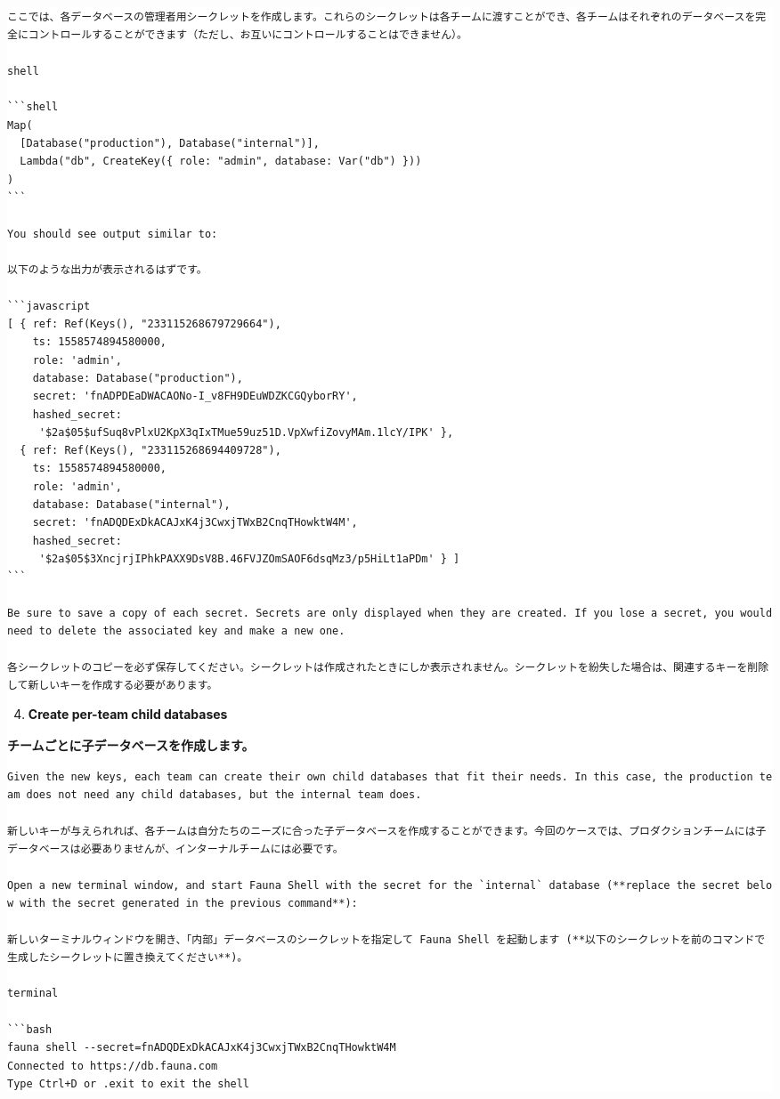    ここでは、各データベースの管理者用シークレットを作成します。これらのシークレットは各チームに渡すことができ、各チームはそれぞれのデータベースを完全にコントロールすることができます（ただし、お互いにコントロールすることはできません）。

    shell

    ```shell
    Map(
      [Database("production"), Database("internal")],
      Lambda("db", CreateKey({ role: "admin", database: Var("db") }))
    )
    ```

    You should see output similar to:

    以下のような出力が表示されるはずです。

    ```javascript
    [ { ref: Ref(Keys(), "233115268679729664"),
        ts: 1558574894580000,
        role: 'admin',
        database: Database("production"),
        secret: 'fnADPDEaDWACAONo-I_v8FH9DEuWDZKCGQyborRY',
        hashed_secret:
         '$2a$05$ufSuq8vPlxU2KpX3qIxTMue59uz51D.VpXwfiZovyMAm.1lcY/IPK' },
      { ref: Ref(Keys(), "233115268694409728"),
        ts: 1558574894580000,
        role: 'admin',
        database: Database("internal"),
        secret: 'fnADQDExDkACAJxK4j3CwxjTWxB2CnqTHowktW4M',
        hashed_secret:
         '$2a$05$3XncjrjIPhkPAXX9DsV8B.46FVJZOmSAOF6dsqMz3/p5HiLt1aPDm' } ]
    ```

    Be sure to save a copy of each secret. Secrets are only displayed when they are created. If you lose a secret, you would need to delete the associated key and make a new one.

    各シークレットのコピーを必ず保存してください。シークレットは作成されたときにしか表示されません。シークレットを紛失した場合は、関連するキーを削除して新しいキーを作成する必要があります。

4.  **Create per-team child databases**

**チームごとに子データベースを作成します。**

    Given the new keys, each team can create their own child databases that fit their needs. In this case, the production team does not need any child databases, but the internal team does.

    新しいキーが与えられれば、各チームは自分たちのニーズに合った子データベースを作成することができます。今回のケースでは、プロダクションチームには子データベースは必要ありませんが、インターナルチームには必要です。

    Open a new terminal window, and start Fauna Shell with the secret for the `internal` database (**replace the secret below with the secret generated in the previous command**):

    新しいターミナルウィンドウを開き、「内部」データベースのシークレットを指定して Fauna Shell を起動します (**以下のシークレットを前のコマンドで生成したシークレットに置き換えてください**)。

    terminal

    ```bash
    fauna shell --secret=fnADQDExDkACAJxK4j3CwxjTWxB2CnqTHowktW4M
    Connected to https://db.fauna.com
    Type Ctrl+D or .exit to exit the shell
